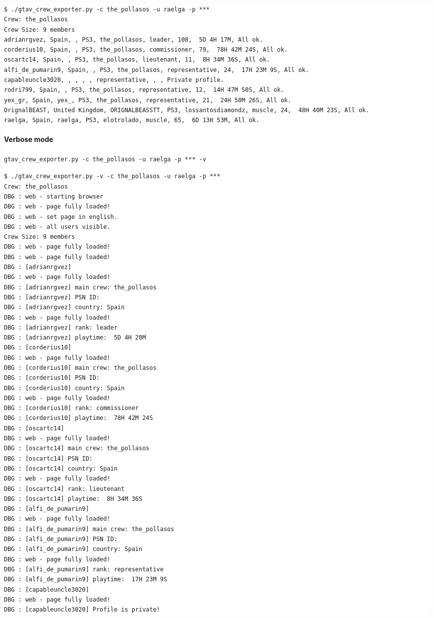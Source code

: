 ```
$ ./gtav_crew_exporter.py -c the_pollasos -u raelga -p ***
Crew: the_pollasos
Crew Size: 9 members
adrianrgvez, Spain, , PS3, the_pollasos, leader, 108,  5D 4H 17M, All ok.
corderius10, Spain, , PS3, the_pollasos, commissioner, 79,  78H 42M 24S, All ok.
oscartc14, Spain, , PS3, the_pollasos, lieutenant, 11,  8H 34M 36S, All ok.
alfi_de_pumarin9, Spain, , PS3, the_pollasos, representative, 24,  17H 23M 9S, All ok.
capableuncle3020, , , , , representative, , , Private profile.
rodri799, Spain, , PS3, the_pollasos, representative, 12,  14H 47M 50S, All ok.
yex_gr, Spain, yex_, PS3, the_pollasos, representative, 21,  24H 50M 26S, All ok.
OrignalBEAST, United Kingdom, ORIGNALBEASSTT, PS3, lossantosdiamondz, muscle, 24,  48H 40M 23S, All ok.
raelga, Spain, raelga, PS3, elotrolado, muscle, 65,  6D 13H 53M, All ok.
```

#### Verbose mode

`gtav_crew_exporter.py -c the_pollasos -u raelga -p *** -v`

```
$ ./gtav_crew_exporter.py -v -c the_pollasos -u raelga -p ***
Crew: the_pollasos
DBG : web - starting browser
DBG : web - page fully loaded!
DBG : web - set page in english.
DBG : web - all users visible.
Crew Size: 9 members
DBG : web - page fully loaded!
DBG : web - page fully loaded!
DBG : [adrianrgvez]
DBG : web - page fully loaded!
DBG : [adrianrgvez] main crew: the_pollasos
DBG : [adrianrgvez] PSN ID:
DBG : [adrianrgvez] country: Spain
DBG : web - page fully loaded!
DBG : [adrianrgvez] rank: leader
DBG : [adrianrgvez] playtime:  5D 4H 20M
DBG : [corderius10]
DBG : web - page fully loaded!
DBG : [corderius10] main crew: the_pollasos
DBG : [corderius10] PSN ID:
DBG : [corderius10] country: Spain
DBG : web - page fully loaded!
DBG : [corderius10] rank: commissioner
DBG : [corderius10] playtime:  78H 42M 24S
DBG : [oscartc14]
DBG : web - page fully loaded!
DBG : [oscartc14] main crew: the_pollasos
DBG : [oscartc14] PSN ID:
DBG : [oscartc14] country: Spain
DBG : web - page fully loaded!
DBG : [oscartc14] rank: lieutenant
DBG : [oscartc14] playtime:  8H 34M 36S
DBG : [alfi_de_pumarin9]
DBG : web - page fully loaded!
DBG : [alfi_de_pumarin9] main crew: the_pollasos
DBG : [alfi_de_pumarin9] PSN ID:
DBG : [alfi_de_pumarin9] country: Spain
DBG : web - page fully loaded!
DBG : [alfi_de_pumarin9] rank: representative
DBG : [alfi_de_pumarin9] playtime:  17H 23M 9S
DBG : [capableuncle3020]
DBG : web - page fully loaded!
DBG : [capableuncle3020] Profile is private!
```
